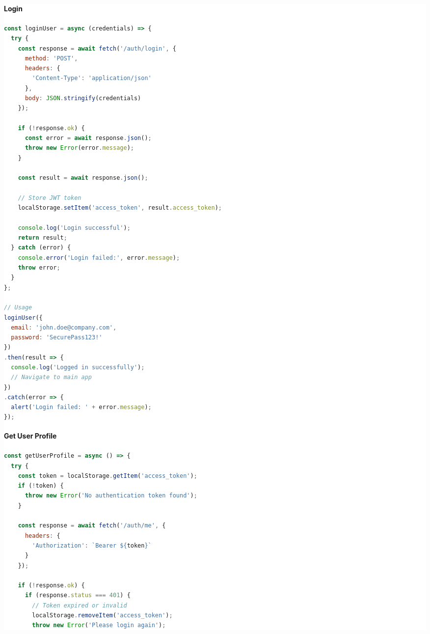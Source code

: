 #### Login
```javascript
const loginUser = async (credentials) => {
  try {
    const response = await fetch('/auth/login', {
      method: 'POST',
      headers: {
        'Content-Type': 'application/json'
      },
      body: JSON.stringify(credentials)
    });

    if (!response.ok) {
      const error = await response.json();
      throw new Error(error.message);
    }

    const result = await response.json();
    
    // Store JWT token
    localStorage.setItem('access_token', result.access_token);
    
    console.log('Login successful');
    return result;
  } catch (error) {
    console.error('Login failed:', error.message);
    throw error;
  }
};

// Usage
loginUser({
  email: 'john.doe@company.com',
  password: 'SecurePass123!'
})
.then(result => {
  console.log('Logged in successfully');
  // Navigate to main app
})
.catch(error => {
  alert('Login failed: ' + error.message);
});
```

#### Get User Profile
```javascript
const getUserProfile = async () => {
  try {
    const token = localStorage.getItem('access_token');
    if (!token) {
      throw new Error('No authentication token found');
    }

    const response = await fetch('/auth/me', {
      headers: {
        'Authorization': `Bearer ${token}`
      }
    });

    if (!response.ok) {
      if (response.status === 401) {
        // Token expired or invalid
        localStorage.removeItem('access_token');
        throw new Error('Please login again');
```